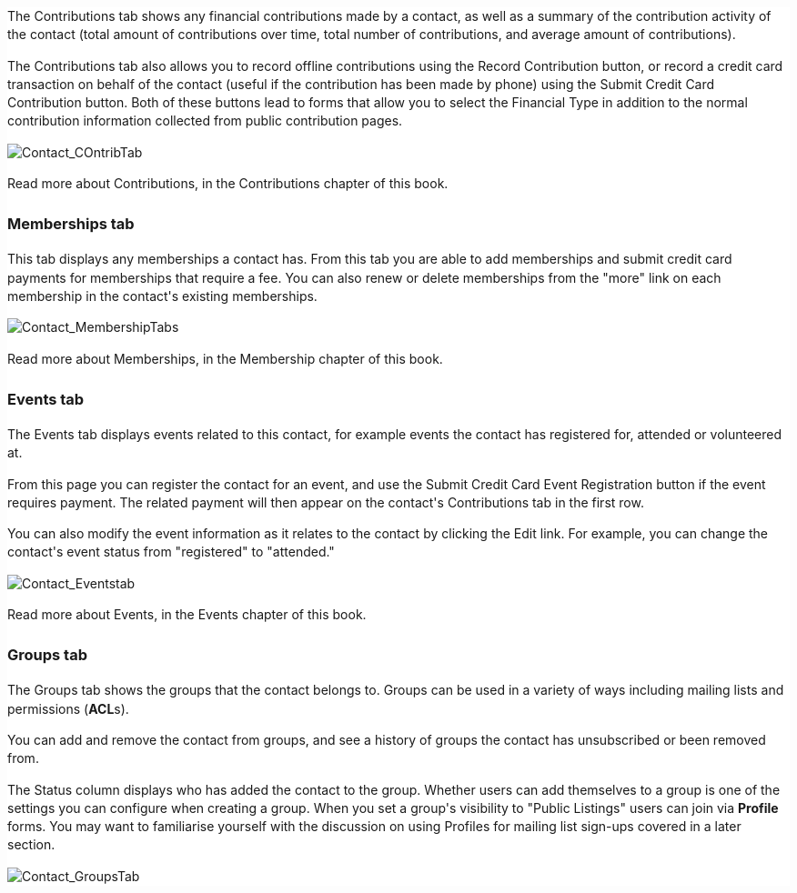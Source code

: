 The Contributions tab shows any financial contributions made by a contact, as well as a summary of the contribution activity of the contact (total amount of contributions over time, total number of contributions, and average amount of contributions).

The Contributions tab also allows you to record offline contributions using the Record Contribution button, or record a credit card transaction on behalf of the contact (useful if the contribution has been made by phone) using the Submit Credit Card Contribution button. Both of these buttons lead to forms that allow you to select the Financial Type in addition to the normal contribution information collected from public contribution pages.

![Contact_COntribTab](../img/CiviCRM_update-CiviCore-Contact_COntribTab-en.jpg )

Read more about Contributions, in the Contributions chapter of this book.

### Memberships tab

This tab displays any memberships a contact has. From this tab you are able to add memberships and submit credit card payments for memberships that require a fee. You can also renew or delete memberships from the "more" link on each membership in the contact's existing memberships. 

![Contact_MembershipTabs](../img/CiviCRM_update-CiviCore-Contact_MembershipTabs-en.jpg)

Read more about Memberships, in the Membership chapter of this book.

### Events tab

The Events tab displays events related to this contact, for example events the contact has registered for, attended or volunteered at.

From this page you can register the contact for an event, and use the Submit Credit Card Event Registration button if the event requires payment. The related payment will then appear on the contact's Contributions tab in the first row.

You can also modify the event information as it relates to the contact by clicking the Edit link. For example, you can change the contact's event status from "registered" to "attended."

![Contact_Eventstab](../img/CiviCRM_update-CiviCore-Contact_Eventstab-en.jpg)

Read more about Events, in the Events chapter of this book.

### Groups tab

The Groups tab shows the groups that the contact belongs to. Groups can be used in a variety of ways including mailing lists and permissions (**ACL**s).

You can add and remove the contact from groups, and see a history of groups the contact has unsubscribed or been removed from.

The Status column displays who has added the contact to the group. Whether users can add themselves to a group is one of the settings you can configure when creating a group. When you set a group's visibility to "Public Listings" users can join via **Profile** forms. You may want to familiarise yourself with the discussion on using Profiles for mailing list sign-ups covered in a later section.

![Contact_GroupsTab](../img/CiviCRM_update-CiviCore-Contact_GroupsTab-en.jpg)
